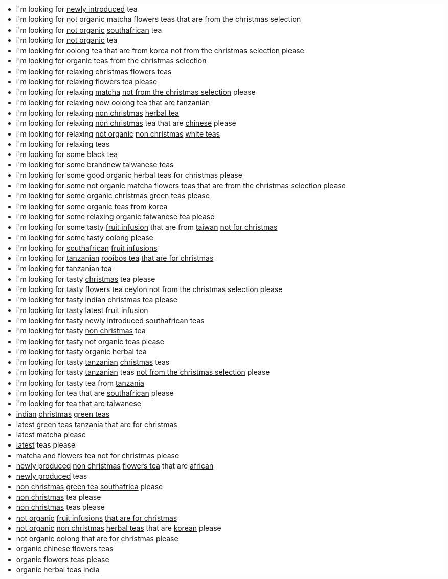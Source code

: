 - i'm looking for [newly introduced](new) tea
- i'm looking for [not organic](organic) [matcha flowers teas](category) [that are from the christmas selection](christmas)
- i'm looking for [not organic](organic) [southafrican](origin) tea
- i'm looking for [not organic](organic) tea
- i'm looking for [oolong tea](category) that are from [korea](origin) [not from the christmas selection](christmas) please
- i'm looking for [organic](organic) teas [from the christmas selection](christmas)
- i'm looking for relaxing [christmas](christmas) [flowers teas](category)
- i'm looking for relaxing [flowers tea](category) please
- i'm looking for relaxing [matcha](category) [not from the christmas selection](christmas) please
- i'm looking for relaxing [new](new) [oolong tea](category) that are [tanzanian](origin)
- i'm looking for relaxing [non christmas](christmas) [herbal tea](category)
- i'm looking for relaxing [non christmas](christmas) tea that are [chinese](origin) please
- i'm looking for relaxing [not organic](organic) [non christmas](christmas) [white teas](category)
- i'm looking for relaxing teas
- i'm looking for some [black tea](category)
- i'm looking for some [brandnew](new) [taiwanese](origin) teas
- i'm looking for some good [organic](organic) [herbal teas](category) [for christmas](christmas) please
- i'm looking for some [not organic](organic) [matcha flowers teas](category) [that are from the christmas selection](christmas) please
- i'm looking for some [organic](organic) [christmas](christmas) [green teas](category) please
- i'm looking for some [organic](organic) teas from [korea](origin)
- i'm looking for some relaxing [organic](organic) [taiwanese](origin) tea please
- i'm looking for some tasty [fruit infusion](category) that are from [taiwan](origin) [not for christmas](christmas)
- i'm looking for some tasty [oolong](category) please
- i'm looking for [southafrican](origin) [fruit infusions](category)
- i'm looking for [tanzanian](origin) [rooibos tea](category) [that are for christmas](christmas)
- i'm looking for [tanzanian](origin) tea
- i'm looking for tasty [christmas](christmas) tea please
- i'm looking for tasty [flowers tea](category) [ceylon](origin) [not from the christmas selection](christmas) please
- i'm looking for tasty [indian](origin) [christmas](christmas) tea please
- i'm looking for tasty [latest](new) [fruit infusion](category)
- i'm looking for tasty [newly introduced](new) [southafrican](origin) teas
- i'm looking for tasty [non christmas](christmas) tea
- i'm looking for tasty [not organic](organic) teas please
- i'm looking for tasty [organic](organic) [herbal tea](category)
- i'm looking for tasty [tanzanian](origin) [christmas](christmas) teas
- i'm looking for tasty [tanzanian](origin) teas [not from the christmas selection](christmas) please
- i'm looking for tasty tea from [tanzania](origin)
- i'm looking for tea that are [southafrican](origin) please
- i'm looking for tea that are [taiwanese](origin)
- [indian](origin) [christmas](christmas) [green teas](category)
- [latest](new) [green teas](category) [tanzania](origin) [that are for christmas](christmas)
- [latest](new) [matcha](category) please
- [latest](new) teas please
- [matcha and flowers tea](category) [not for christmas](christmas) please
- [newly produced](new) [non christmas](christmas) [flowers tea](category) that are [african](origin)
- [newly produced](new) teas
- [non christmas](christmas) [green tea](category) [southafrica](origin) please
- [non christmas](christmas) tea please
- [non christmas](christmas) teas please
- [not organic](organic) [fruit infusions](category) [that are for christmas](christmas)
- [not organic](organic) [non christmas](christmas) [herbal teas](category) that are [korean](origin) please
- [not organic](organic) [oolong](category) [that are for christmas](christmas) please
- [organic](organic) [chinese](origin) [flowers teas](category)
- [organic](organic) [flowers teas](category) please
- [organic](organic) [herbal teas](category) [india](origin)